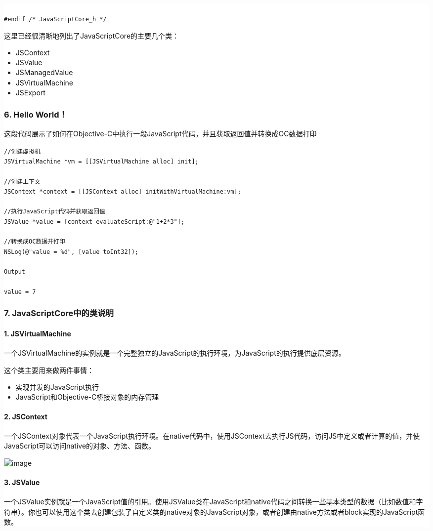 ```

#endif /* JavaScriptCore_h */
```

这里已经很清晰地列出了JavaScriptCore的主要几个类：

- JSContext
- JSValue
- JSManagedValue
- JSVirtualMachine
- JSExport

### 6. Hello World！

这段代码展示了如何在Objective-C中执行一段JavaScript代码，并且获取返回值并转换成OC数据打印


```
//创建虚拟机
JSVirtualMachine *vm = [[JSVirtualMachine alloc] init];

//创建上下文
JSContext *context = [[JSContext alloc] initWithVirtualMachine:vm];

//执行JavaScript代码并获取返回值
JSValue *value = [context evaluateScript:@"1+2*3"];

//转换成OC数据并打印
NSLog(@"value = %d", [value toInt32]);

Output

value = 7
```


### 7. JavaScriptCore中的类说明

#### 1. JSVirtualMachine
一个JSVirtualMachine的实例就是一个完整独立的JavaScript的执行环境，为JavaScript的执行提供底层资源。

这个类主要用来做两件事情：

- 实现并发的JavaScript执行
- JavaScript和Objective-C桥接对象的内存管理

#### 2. JSContext
一个JSContext对象代表一个JavaScript执行环境。在native代码中，使用JSContext去执行JS代码，访问JS中定义或者计算的值，并使JavaScript可以访问native的对象、方法、函数。

![image](https://blog-10039692.file.myqcloud.com/1492484475516_5068_1492484475859.png)

#### 3. JSValue
一个JSValue实例就是一个JavaScript值的引用。使用JSValue类在JavaScript和native代码之间转换一些基本类型的数据（比如数值和字符串）。你也可以使用这个类去创建包装了自定义类的native对象的JavaScript对象，或者创建由native方法或者block实现的JavaScript函数。

